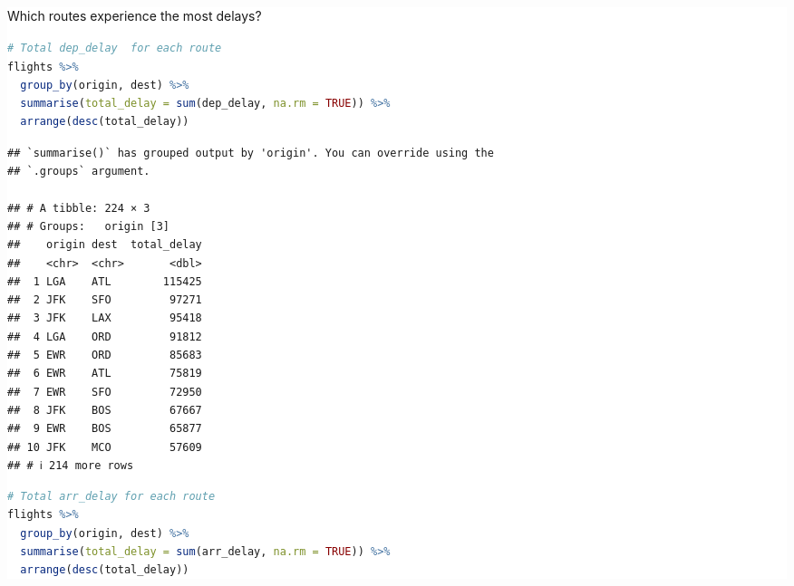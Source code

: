 Which routes experience the most delays?

``` r
# Total dep_delay  for each route
flights %>% 
  group_by(origin, dest) %>% 
  summarise(total_delay = sum(dep_delay, na.rm = TRUE)) %>% 
  arrange(desc(total_delay))
```

    ## `summarise()` has grouped output by 'origin'. You can override using the
    ## `.groups` argument.

    ## # A tibble: 224 × 3
    ## # Groups:   origin [3]
    ##    origin dest  total_delay
    ##    <chr>  <chr>       <dbl>
    ##  1 LGA    ATL        115425
    ##  2 JFK    SFO         97271
    ##  3 JFK    LAX         95418
    ##  4 LGA    ORD         91812
    ##  5 EWR    ORD         85683
    ##  6 EWR    ATL         75819
    ##  7 EWR    SFO         72950
    ##  8 JFK    BOS         67667
    ##  9 EWR    BOS         65877
    ## 10 JFK    MCO         57609
    ## # ℹ 214 more rows

``` r
# Total arr_delay for each route
flights %>% 
  group_by(origin, dest) %>% 
  summarise(total_delay = sum(arr_delay, na.rm = TRUE)) %>% 
  arrange(desc(total_delay))
```
